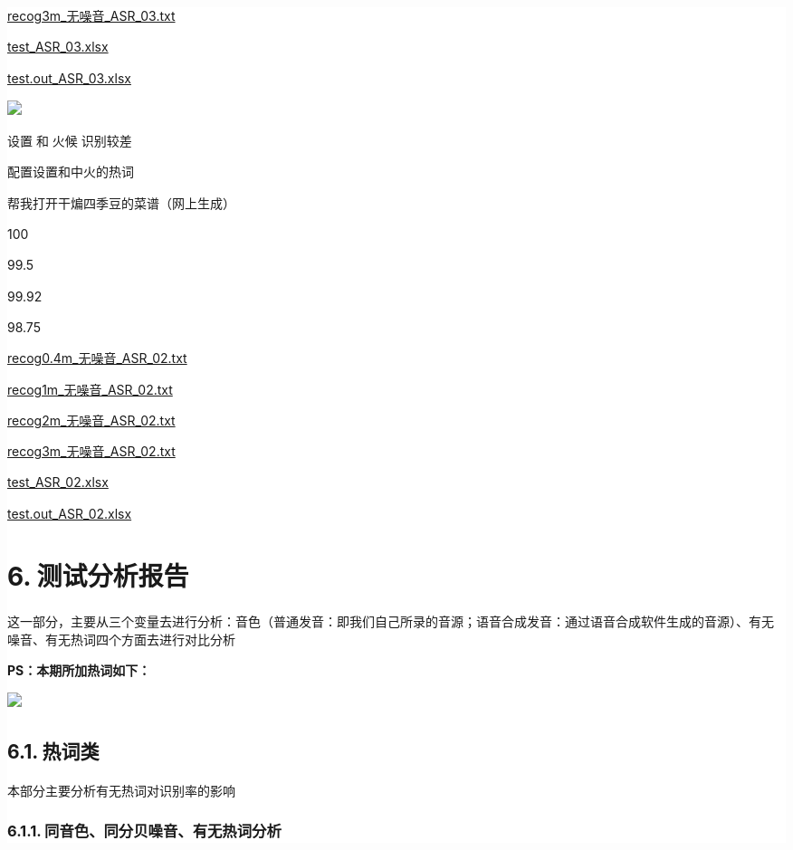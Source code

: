 [recog3m\_无噪音\_ASR\_03.txt](/download/attachments/97893713/recog3m_%E6%97%A0%E5%99%AA%E9%9F%B3_ASR_03.txt?version=1&modificationDate=1679724464709&api=v2)

[test\_ASR\_03.xlsx](/download/attachments/97893713/test_ASR_03.xlsx?version=1&modificationDate=1679724498179&api=v2)

[test.out\_ASR\_03.xlsx](/download/attachments/97893713/test.out_ASR_03.xlsx?version=1&modificationDate=1679724509578&api=v2)

![](/download/attachments/97893713/image2023-3-24_14-18-15.png?version=1&modificationDate=1679638695197&api=v2)

设置 和 火候 识别较差

配置设置和中火的热词

帮我打开干煸四季豆的菜谱（网上生成）

100

99.5

99.92

98.75

[recog0.4m\_无噪音\_ASR\_02.txt](/download/attachments/97893713/recog0.4m_%E6%97%A0%E5%99%AA%E9%9F%B3_ASR_02.txt?version=1&modificationDate=1679724527413&api=v2)

[recog1m\_无噪音\_ASR\_02.txt](/download/attachments/97893713/recog1m_%E6%97%A0%E5%99%AA%E9%9F%B3_ASR_02.txt?version=1&modificationDate=1679724527512&api=v2)

[recog2m\_无噪音\_ASR\_02.txt](/download/attachments/97893713/recog2m_%E6%97%A0%E5%99%AA%E9%9F%B3_ASR_02.txt?version=1&modificationDate=1679724527578&api=v2)

[recog3m\_无噪音\_ASR\_02.txt](/download/attachments/97893713/recog3m_%E6%97%A0%E5%99%AA%E9%9F%B3_ASR_02.txt?version=1&modificationDate=1679724527640&api=v2)

[test\_ASR\_02.xlsx](/download/attachments/97893713/test_ASR_02.xlsx?version=1&modificationDate=1679724584078&api=v2)

[test.out\_ASR\_02.xlsx](/download/attachments/97893713/test.out_ASR_02.xlsx?version=1&modificationDate=1679724596844&api=v2)

  

  

6\. 测试分析报告
==========

这一部分，主要从三个变量去进行分析：音色（普通发音：即我们自己所录的音源；语音合成发音：通过语音合成软件生成的音源）、有无噪音、有无热词四个方面去进行对比分析

**PS：本期所加热词如下：**

![](/download/attachments/97893713/image2023-3-25_15-17-47.png?version=1&modificationDate=1679728667601&api=v2)

6.1. **热词类**
------------

本部分主要分析有无热词对识别率的影响

### 6.1.1. **同音色、同分贝噪音、有无热词分析**
